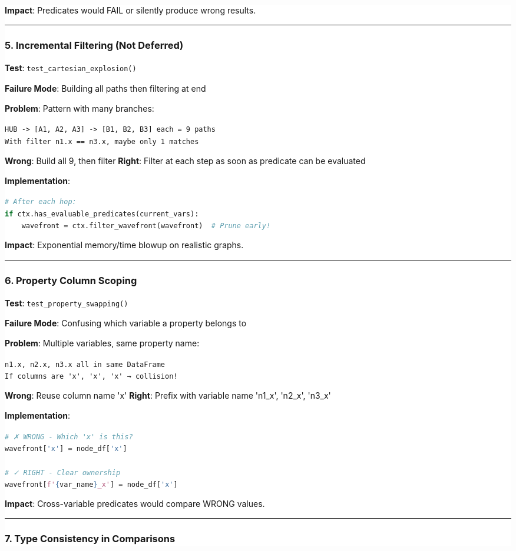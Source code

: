 **Impact**: Predicates would FAIL or silently produce wrong results.

---

### 5. Incremental Filtering (Not Deferred)

**Test**: `test_cartesian_explosion()`

**Failure Mode**: Building all paths then filtering at end

**Problem**: Pattern with many branches:
```
HUB -> [A1, A2, A3] -> [B1, B2, B3] each = 9 paths
With filter n1.x == n3.x, maybe only 1 matches
```

**Wrong**: Build all 9, then filter
**Right**: Filter at each step as soon as predicate can be evaluated

**Implementation**:
```python
# After each hop:
if ctx.has_evaluable_predicates(current_vars):
    wavefront = ctx.filter_wavefront(wavefront)  # Prune early!
```

**Impact**: Exponential memory/time blowup on realistic graphs.

---

### 6. Property Column Scoping

**Test**: `test_property_swapping()`

**Failure Mode**: Confusing which variable a property belongs to

**Problem**: Multiple variables, same property name:
```
n1.x, n2.x, n3.x all in same DataFrame
If columns are 'x', 'x', 'x' → collision!
```

**Wrong**: Reuse column name 'x'
**Right**: Prefix with variable name 'n1_x', 'n2_x', 'n3_x'

**Implementation**:
```python
# ✗ WRONG - Which 'x' is this?
wavefront['x'] = node_df['x']

# ✓ RIGHT - Clear ownership
wavefront[f'{var_name}_x'] = node_df['x']
```

**Impact**: Cross-variable predicates would compare WRONG values.

---

### 7. Type Consistency in Comparisons
